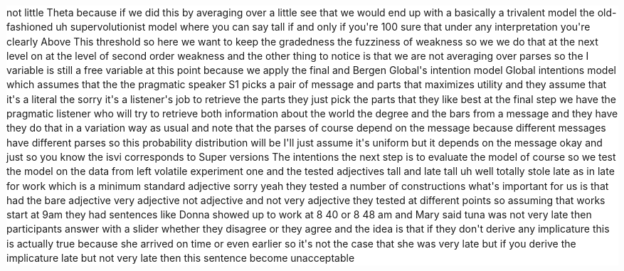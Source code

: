 not little Theta because if we did this
by averaging over a little see that we
would end up with a basically a
trivalent model the old-fashioned uh
supervolutionist model where you can say
tall if and only if you're 100 sure that
under any interpretation you're clearly
Above This threshold so here we want to
keep the gradedness the fuzziness of
weakness so we we do that at the next
level on at the level of second order
weakness and the other thing to notice
is that we are not averaging over parses
so the I variable is still a free
variable at this point because we apply
the final and Bergen Global's intention
model Global intentions model
which assumes that the the pragmatic
speaker S1 picks a pair of message and
parts that maximizes utility and they
assume that it's a literal the sorry
it's a listener's job to retrieve the
parts they just pick the parts that they
like best
at the final step we have the pragmatic
listener who will try to retrieve both
information about the world the degree
and the bars from a message and they
have they do that in a variation way as
usual and note that the parses of course
depend on the message because different
messages have different parses so this
probability distribution will be I'll
just assume it's uniform but it depends
on the message
okay and just so you know the isvi
corresponds to Super versions The
intentions
the next step is to evaluate the model
of course so we test the model on the
data from left volatile experiment one
and the tested adjectives tall and late
tall uh well totally stole late as in
late for work which is a minimum
standard adjective
sorry
yeah they tested a number of
constructions what's important for us is
that had the bare adjective very
adjective not adjective and not very
adjective they tested at different
points so assuming that works start at
9am they had sentences like Donna showed
up to work at 8 40 or 8 48 am and Mary
said tuna was not very late then
participants answer with a slider
whether they disagree or they agree and
the idea is that if they don't derive
any implicature this is actually true
because she arrived on time or even
earlier so it's not the case that she
was very late but if you derive the
implicature late but not very late then
this sentence become unacceptable